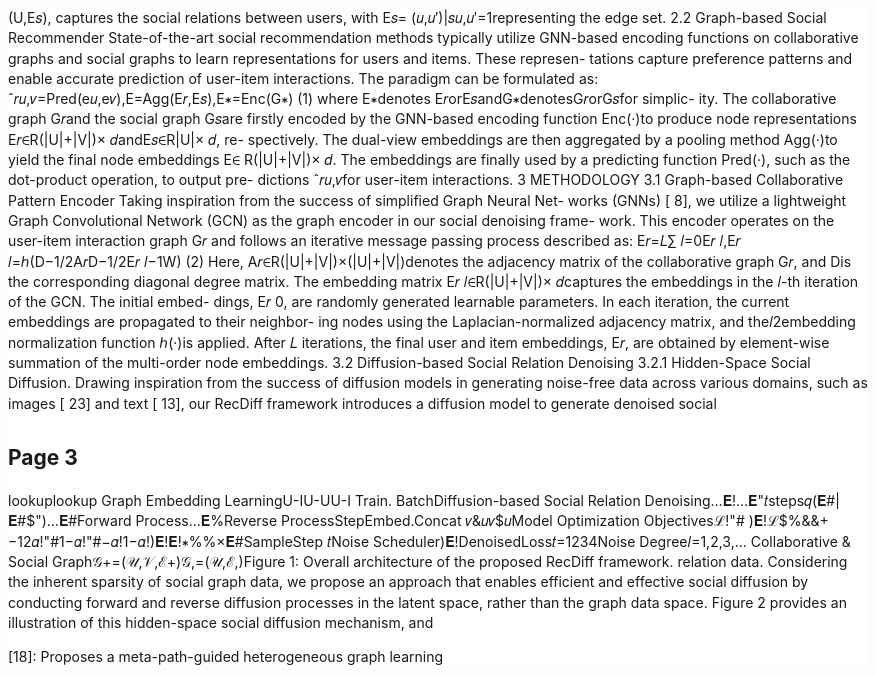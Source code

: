 (U,E𝑠), captures the social relations between users, with E𝑠=
(𝑢,𝑢′)|𝑠𝑢,𝑢′=1representing the edge set.
2.2 Graph-based Social Recommender
State-of-the-art social recommendation methods typically utilize
GNN-based encoding functions on collaborative graphs and social
graphs to learn representations for users and items. These represen-
tations capture preference patterns and enable accurate prediction
of user-item interactions. The paradigm can be formulated as:
ˆ𝑟𝑢,𝑣=Pred(e𝑢,e𝑣),E=Agg(E𝑟,E𝑠),E∗=Enc(G∗) (1)
where E∗denotes E𝑟orE𝑠andG∗denotesG𝑟orG𝑠for simplic-
ity. The collaborative graph G𝑟and the social graph G𝑠are firstly
encoded by the GNN-based encoding function Enc(·)to produce
node representations E𝑟∈R(|U|+|V|)× 𝑑andE𝑠∈R|U|× 𝑑, re-
spectively. The dual-view embeddings are then aggregated by a
pooling method Agg(·)to yield the final node embeddings E∈
R(|U|+|V|)× 𝑑. The embeddings are finally used by a predicting
function Pred(·), such as the dot-product operation, to output pre-
dictions ˆ𝑟𝑢,𝑣for user-item interactions.
3 METHODOLOGY
3.1 Graph-based Collaborative Pattern Encoder
Taking inspiration from the success of simplified Graph Neural Net-
works (GNNs) [ 8], we utilize a lightweight Graph Convolutional
Network (GCN) as the graph encoder in our social denoising frame-
work. This encoder operates on the user-item interaction graph G𝑟
and follows an iterative message passing process described as:
E𝑟=𝐿∑︁
𝑙=0E𝑟
𝑙,E𝑟
𝑙=ℎ(D−1/2A𝑟D−1/2E𝑟
𝑙−1W) (2)
Here, A𝑟∈R(|U|+|V|)×(|U|+|V|)denotes the adjacency matrix
of the collaborative graph G𝑟, and Dis the corresponding diagonal
degree matrix. The embedding matrix E𝑟
𝑙∈R(|U|+|V|)× 𝑑captures
the embeddings in the 𝑙-th iteration of the GCN. The initial embed-
dings, E𝑟
0, are randomly generated learnable parameters. In each
iteration, the current embeddings are propagated to their neighbor-
ing nodes using the Laplacian-normalized adjacency matrix, and
the𝑙2embedding normalization function ℎ(·)is applied. After 𝐿
iterations, the final user and item embeddings, E𝑟, are obtained by
element-wise summation of the multi-order node embeddings.
3.2 Diffusion-based Social Relation Denoising
3.2.1 Hidden-Space Social Diffusion. Drawing inspiration from
the success of diffusion models in generating noise-free data across
various domains, such as images [ 23] and text [ 13], our RecDiff
framework introduces a diffusion model to generate denoised social

## Page 3

lookuplookup
Graph Embedding LearningU-IU-UU-I Train. BatchDiffusion-based Social Relation Denoising…𝐄!…𝐄"𝑡steps𝑞(𝐄#|𝐄#$")…𝐄#Forward Process…𝐄%Reverse ProcessStepEmbed.Concat
𝑣&𝑢𝑣$𝑢Model Optimization Objectivesℒ!"#
)𝐄!ℒ$%&&+−12𝛼!"#1−𝛼!"#−𝛼!1−𝛼!)𝐄!𝐄!∗%%×𝐄#SampleStep 𝑡Noise Scheduler)𝐄!DenoisedLoss𝑡=1234Noise Degree𝑙=1,2,3,…
Collaborative & Social Graph𝒢+=(𝒰,𝒱,ℰ+)𝒢,=(𝒰,ℰ,)Figure 1: Overall architecture of the proposed RecDiff framework.
relation data. Considering the inherent sparsity of social graph data,
we propose an approach that enables efficient and effective social
diffusion by conducting forward and reverse diffusion processes in
the latent space, rather than the graph data space. Figure 2 provides
an illustration of this hidden-space social diffusion mechanism, and

[18]: Proposes a meta-path-guided heterogeneous graph learning